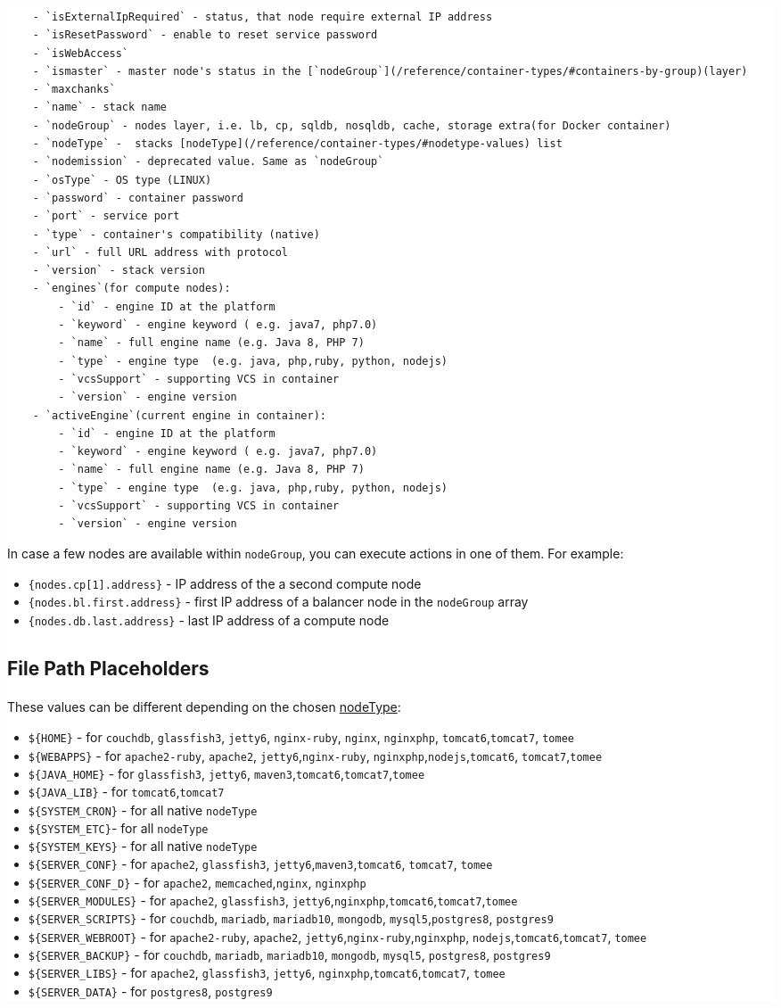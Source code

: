         - `isExternalIpRequired` - status, that node require external IP address   
        - `isResetPassword` - enable to reset service password    
        - `isWebAccess`   
        - `ismaster` - master node's status in the [`nodeGroup`](/reference/container-types/#containers-by-group)(layer)   
        - `maxchanks`   
        - `name` - stack name   
        - `nodeGroup` - nodes layer, i.e. lb, cp, sqldb, nosqldb, cache, storage extra(for Docker container)   
        - `nodeType` -  stacks [nodeType](/reference/container-types/#nodetype-values) list  
        - `nodemission` - deprecated value. Same as `nodeGroup`   
        - `osType` - OS type (LINUX)   
        - `password` - container password   
        - `port` - service port   
        - `type` - container's compatibility (native)   
        - `url` - full URL address with protocol   
        - `version` - stack version   
        - `engines`(for compute nodes):  
            - `id` - engine ID at the platform  
            - `keyword` - engine keyword ( e.g. java7, php7.0)  
            - `name` - full engine name (e.g. Java 8, PHP 7)  
            - `type` - engine type  (e.g. java, php,ruby, python, nodejs)  
            - `vcsSupport` - supporting VCS in container  
            - `version` - engine version  
        - `activeEngine`(current engine in container):  
            - `id` - engine ID at the platform   
            - `keyword` - engine keyword ( e.g. java7, php7.0)  
            - `name` - full engine name (e.g. Java 8, PHP 7)  
            - `type` - engine type  (e.g. java, php,ruby, python, nodejs)  
            - `vcsSupport` - supporting VCS in container  
            - `version` - engine version   
    
In case a few nodes are available within `nodeGroup`, you can execute actions in one of them.
For example:    
- `{nodes.cp[1].address}` - IP address of the a second compute node  
- `{nodes.bl.first.address}` - first IP address of a balancer node in the `nodeGroup` array  
- `{nodes.db.last.address}` - last IP address of a compute node     
  
  
## File Path Placeholders
These values can be different depending on the chosen [nodeType](/reference/container-types/#nodetype-values):    
- `${HOME}` - for `couchdb`, `glassfish3`, `jetty6`, `nginx-ruby`, `nginx`, `nginxphp`, `tomcat6`,`tomcat7`, `tomee`    
- `${WEBAPPS}` - for `apache2-ruby`, `apache2`, `jetty6`,`nginx-ruby`, `nginxphp`,`nodejs`,`tomcat6`, `tomcat7`,`tomee`    
- `${JAVA_HOME}` - for `glassfish3`, `jetty6`, `maven3`,`tomcat6`,`tomcat7`,`tomee`    
- `${JAVA_LIB}` - for `tomcat6`,`tomcat7`    
- `${SYSTEM_CRON}` - for all native `nodeType`   
- `${SYSTEM_ETC}`- for all `nodeType`    
- `${SYSTEM_KEYS}` - for all native `nodeType`   
- `${SERVER_CONF}` - for `apache2`, `glassfish3`, `jetty6`,`maven3`,`tomcat6`, `tomcat7`, `tomee`    
- `${SERVER_CONF_D}` - for `apache2`, `memcached`,`nginx`, `nginxphp`    
- `${SERVER_MODULES}` - for `apache2`, `glassfish3`, `jetty6`,`nginxphp`,`tomcat6`,`tomcat7`,`tomee`    
- `${SERVER_SCRIPTS}` - for `couchdb`, `mariadb`, `mariadb10`, `mongodb`, `mysql5`,`postgres8`, `postgres9`    
- `${SERVER_WEBROOT}` - for `apache2-ruby`, `apache2`, `jetty6`,`nginx-ruby`,`nginxphp`, `nodejs`,`tomcat6`,`tomcat7`, `tomee`    
- `${SERVER_BACKUP}` - for `couchdb`, `mariadb`, `mariadb10`, `mongodb`, `mysql5`, `postgres8`, `postgres9`    
- `${SERVER_LIBS}` - for `apache2`, `glassfish3`, `jetty6`, `nginxphp`,`tomcat6`,`tomcat7`, `tomee`    
- `${SERVER_DATA}` - for `postgres8`, `postgres9`         
